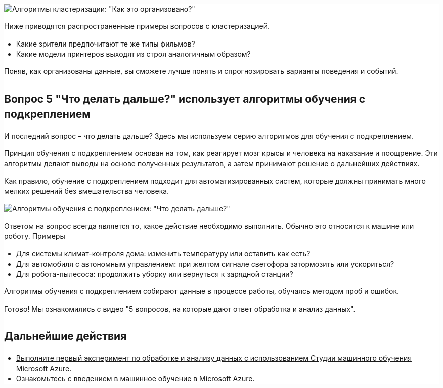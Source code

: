 ![Алгоритмы кластеризации: "Как это организовано?"](./media/data-science-for-beginners-the-5-questions-data-science-answers/clustering-algorithms.png)

Ниже приводятся распространенные примеры вопросов с кластеризацией.

* Какие зрители предпочитают те же типы фильмов?
* Какие модели принтеров выходят из строя аналогичным образом?

Поняв, как организованы данные, вы сможете лучше понять и спрогнозировать варианты поведения и событий.  

## <a name="question-5-what-should-i-do-now-uses-reinforcement-learning-algorithms"></a>Вопрос 5 "Что делать дальше?" использует алгоритмы обучения с подкреплением
И последний вопрос – что делать дальше? Здесь мы используем серию алгоритмов для обучения с подкреплением.

Принцип обучения с подкреплением основан на том, как реагирует мозг крысы и человека на наказание и поощрение. Эти алгоритмы делают выводы на основе полученных результатов, а затем принимают решение о дальнейших действиях.

Как правило, обучение с подкреплением подходит для автоматизированных систем, которые должны принимать много мелких решений без вмешательства человека.

![Алгоритмы обучения с подкреплением: "Что делать дальше?"](./media/data-science-for-beginners-the-5-questions-data-science-answers/reinforcement-learning-algorithms.png)

Ответом на вопрос всегда является то, какое действие необходимо выполнить. Обычно это относится к машине или роботу. Примеры

* Для системы климат-контроля дома: изменить температуру или оставить как есть?  
* Для автомобиля с автономным управлением: при желтом сигнале светофора затормозить или ускориться?  
* Для робота-пылесоса: продолжить уборку или вернуться к зарядной станции?

Алгоритмы обучения с подкреплением собирают данные в процессе работы, обучаясь методом проб и ошибок.

Готово! Мы ознакомились с видео "5 вопросов, на которые дают ответ обработка и анализ данных".

## <a name="next-steps"></a>Дальнейшие действия
* [Выполните первый эксперимент по обработке и анализу данных с использованием Студии машинного обучения Microsoft Azure.](create-experiment.md)
* [Ознакомьтесь с введением в машинное обучение в Microsoft Azure.](what-is-machine-learning.md)
